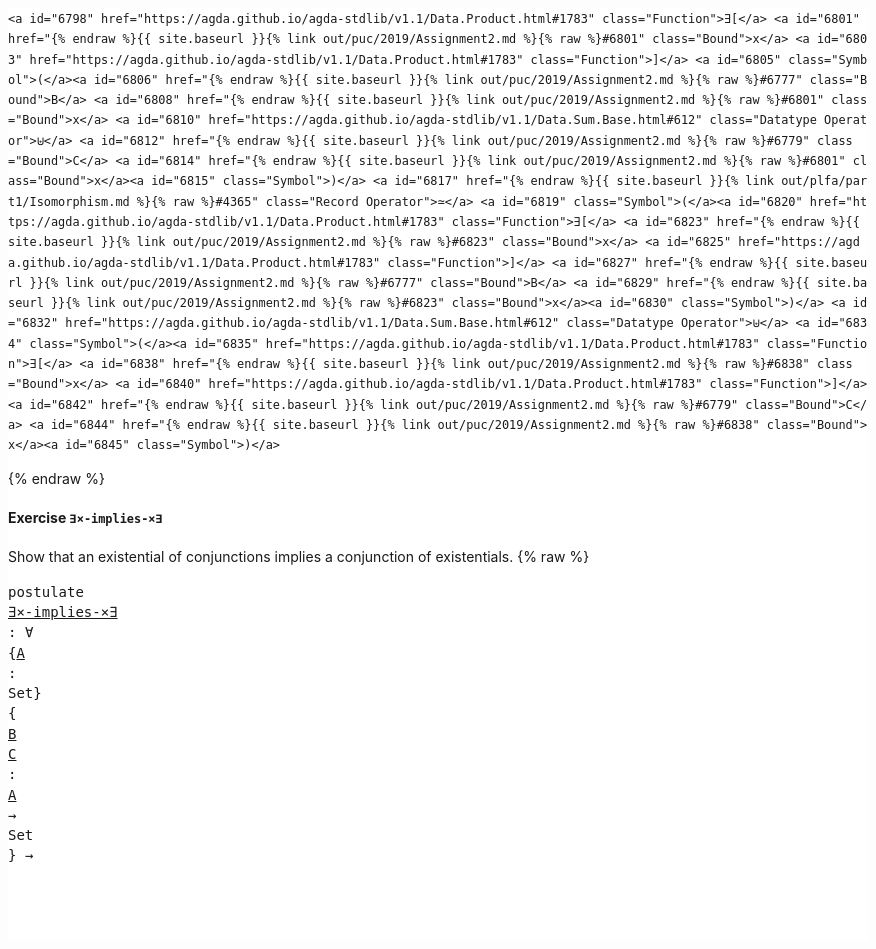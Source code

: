    <a id="6798" href="https://agda.github.io/agda-stdlib/v1.1/Data.Product.html#1783" class="Function">∃[</a> <a id="6801" href="{% endraw %}{{ site.baseurl }}{% link out/puc/2019/Assignment2.md %}{% raw %}#6801" class="Bound">x</a> <a id="6803" href="https://agda.github.io/agda-stdlib/v1.1/Data.Product.html#1783" class="Function">]</a> <a id="6805" class="Symbol">(</a><a id="6806" href="{% endraw %}{{ site.baseurl }}{% link out/puc/2019/Assignment2.md %}{% raw %}#6777" class="Bound">B</a> <a id="6808" href="{% endraw %}{{ site.baseurl }}{% link out/puc/2019/Assignment2.md %}{% raw %}#6801" class="Bound">x</a> <a id="6810" href="https://agda.github.io/agda-stdlib/v1.1/Data.Sum.Base.html#612" class="Datatype Operator">⊎</a> <a id="6812" href="{% endraw %}{{ site.baseurl }}{% link out/puc/2019/Assignment2.md %}{% raw %}#6779" class="Bound">C</a> <a id="6814" href="{% endraw %}{{ site.baseurl }}{% link out/puc/2019/Assignment2.md %}{% raw %}#6801" class="Bound">x</a><a id="6815" class="Symbol">)</a> <a id="6817" href="{% endraw %}{{ site.baseurl }}{% link out/plfa/part1/Isomorphism.md %}{% raw %}#4365" class="Record Operator">≃</a> <a id="6819" class="Symbol">(</a><a id="6820" href="https://agda.github.io/agda-stdlib/v1.1/Data.Product.html#1783" class="Function">∃[</a> <a id="6823" href="{% endraw %}{{ site.baseurl }}{% link out/puc/2019/Assignment2.md %}{% raw %}#6823" class="Bound">x</a> <a id="6825" href="https://agda.github.io/agda-stdlib/v1.1/Data.Product.html#1783" class="Function">]</a> <a id="6827" href="{% endraw %}{{ site.baseurl }}{% link out/puc/2019/Assignment2.md %}{% raw %}#6777" class="Bound">B</a> <a id="6829" href="{% endraw %}{{ site.baseurl }}{% link out/puc/2019/Assignment2.md %}{% raw %}#6823" class="Bound">x</a><a id="6830" class="Symbol">)</a> <a id="6832" href="https://agda.github.io/agda-stdlib/v1.1/Data.Sum.Base.html#612" class="Datatype Operator">⊎</a> <a id="6834" class="Symbol">(</a><a id="6835" href="https://agda.github.io/agda-stdlib/v1.1/Data.Product.html#1783" class="Function">∃[</a> <a id="6838" href="{% endraw %}{{ site.baseurl }}{% link out/puc/2019/Assignment2.md %}{% raw %}#6838" class="Bound">x</a> <a id="6840" href="https://agda.github.io/agda-stdlib/v1.1/Data.Product.html#1783" class="Function">]</a> <a id="6842" href="{% endraw %}{{ site.baseurl }}{% link out/puc/2019/Assignment2.md %}{% raw %}#6779" class="Bound">C</a> <a id="6844" href="{% endraw %}{{ site.baseurl }}{% link out/puc/2019/Assignment2.md %}{% raw %}#6838" class="Bound">x</a><a id="6845" class="Symbol">)</a>
</pre>{% endraw %}
#### Exercise `∃×-implies-×∃`

Show that an existential of conjunctions implies a conjunction of existentials.
{% raw %}<pre class="Agda"><a id="6967" class="Keyword">postulate</a>
  <a id="∃×-implies-×∃"></a><a id="6979" href="{% endraw %}{{ site.baseurl }}{% link out/puc/2019/Assignment2.md %}{% raw %}#6979" class="Postulate">∃×-implies-×∃</a> <a id="6993" class="Symbol">:</a> <a id="6995" class="Symbol">∀</a> <a id="6997" class="Symbol">{</a><a id="6998" href="{% endraw %}{{ site.baseurl }}{% link out/puc/2019/Assignment2.md %}{% raw %}#6998" class="Bound">A</a> <a id="7000" class="Symbol">:</a> <a id="7002" class="PrimitiveType">Set</a><a id="7005" class="Symbol">}</a> <a id="7007" class="Symbol">{</a> <a id="7009" href="{% endraw %}{{ site.baseurl }}{% link out/puc/2019/Assignment2.md %}{% raw %}#7009" class="Bound">B</a> <a id="7011" href="{% endraw %}{{ site.baseurl }}{% link out/puc/2019/Assignment2.md %}{% raw %}#7011" class="Bound">C</a> <a id="7013" class="Symbol">:</a> <a id="7015" href="{% endraw %}{{ site.baseurl }}{% link out/puc/2019/Assignment2.md %}{% raw %}#6998" class="Bound">A</a> <a id="7017" class="Symbol">→</a> <a id="7019" class="PrimitiveType">Set</a> <a id="7023" class="Symbol">}</a> <a id="7025" class="Symbol">→</a>